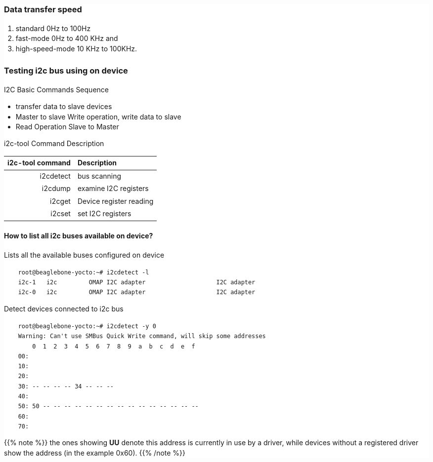 ### Data transfer speed

1. standard 0Hz to 100Hz
2. fast-mode 0Hz to 400 KHz and
3. high-speed-mode 10 KHz to 100KHz.

### Testing i2c bus using on device

I2C Basic Commands Sequence

- transfer data to slave devices
- Master to slave Write operation, write data to slave
- Read Operation Slave to Master

i2c-tool Command	Description

| i2c-tool command          | Description             |
|--------------------------:|:------------------------|
| i2cdetect                 | bus scanning            |
| i2cdump                   | examine I2C registers   |
| i2cget                    | Device register reading |
| i2cset                    | set I2C registers       |


#### How to list all i2c buses available on device?

Lists all the available buses configured on device

```
    root@beaglebone-yocto:~# i2cdetect -l
    i2c-1	i2c       	OMAP I2C adapter                	I2C adapter
    i2c-0	i2c       	OMAP I2C adapter                	I2C adapter
```


Detect devices connected to i2c bus

```
    root@beaglebone-yocto:~# i2cdetect -y 0
    Warning: Can't use SMBus Quick Write command, will skip some addresses
        0  1  2  3  4  5  6  7  8  9  a  b  c  d  e  f
    00:                                                 
    10:                                                 
    20:                                                 
    30: -- -- -- -- 34 -- -- --                         
    40:                                                 
    50: 50 -- -- -- -- -- -- -- -- -- -- -- -- -- -- -- 
    60:                                                 
    70:                                                 
```

{{% note %}}
the ones showing **UU** denote this address is currently in use by a driver,
while devices without a registered driver show the address (in the example 0x60).
{{% /note %}}
